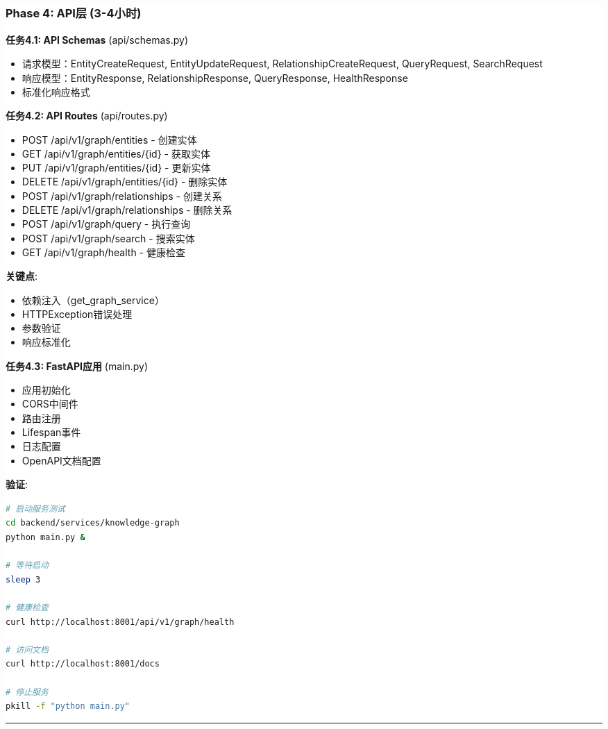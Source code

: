 
### Phase 4: API层 (3-4小时)

**任务4.1: API Schemas** (api/schemas.py)
- 请求模型：EntityCreateRequest, EntityUpdateRequest, RelationshipCreateRequest, QueryRequest, SearchRequest
- 响应模型：EntityResponse, RelationshipResponse, QueryResponse, HealthResponse
- 标准化响应格式

**任务4.2: API Routes** (api/routes.py)
- POST /api/v1/graph/entities - 创建实体
- GET /api/v1/graph/entities/{id} - 获取实体
- PUT /api/v1/graph/entities/{id} - 更新实体
- DELETE /api/v1/graph/entities/{id} - 删除实体
- POST /api/v1/graph/relationships - 创建关系
- DELETE /api/v1/graph/relationships - 删除关系
- POST /api/v1/graph/query - 执行查询
- POST /api/v1/graph/search - 搜索实体
- GET /api/v1/graph/health - 健康检查

**关键点**:
- 依赖注入（get_graph_service）
- HTTPException错误处理
- 参数验证
- 响应标准化

**任务4.3: FastAPI应用** (main.py)
- 应用初始化
- CORS中间件
- 路由注册
- Lifespan事件
- 日志配置
- OpenAPI文档配置

**验证**:
```bash
# 启动服务测试
cd backend/services/knowledge-graph
python main.py &

# 等待启动
sleep 3

# 健康检查
curl http://localhost:8001/api/v1/graph/health

# 访问文档
curl http://localhost:8001/docs

# 停止服务
pkill -f "python main.py"
```

---
